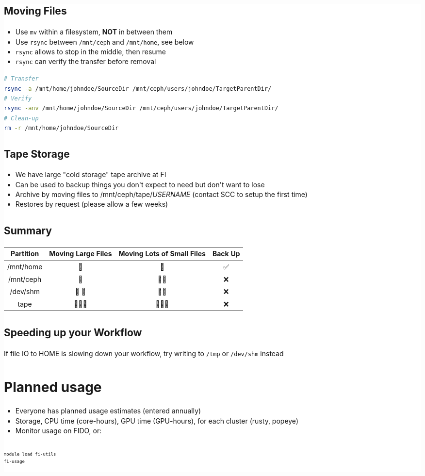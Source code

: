 
## Moving Files
- Use `mv` within a filesystem, __NOT__ in between them
- Use `rsync` between `/mnt/ceph` and `/mnt/home`, see below
- `rsync` allows to stop in the middle, then resume
- `rsync` can verify the transfer before removal

```bash
# Transfer
rsync -a /mnt/home/johndoe/SourceDir /mnt/ceph/users/johndoe/TargetParentDir/
# Verify
rsync -anv /mnt/home/johndoe/SourceDir /mnt/ceph/users/johndoe/TargetParentDir/
# Clean-up
rm -r /mnt/home/johndoe/SourceDir
```


## Tape Storage

- We have large "cold storage" tape archive at FI
- Can be used to backup things you don't expect to need but don't want to lose
- Archive by moving files to /mnt/ceph/tape/*USERNAME* (contact SCC to setup the first time)
- Restores by request (please allow a few weeks)


## Summary

| Partition |                         Moving Large Files                         |                     Moving Lots of Small Files                     |        Back Up        |
| :-------: | :----------------------------------------------------------------: | :----------------------------------------------------------------: | :-------------------: |
| /mnt/home |                       <span>&#128034;</span>                       |                       <span>&#128007;</span>                       | <span>&#x2705;</span> |
| /mnt/ceph |                       <span>&#128007;</span>                       |            <span>&#128034;</span><span>&#128034;</span>            | <span>&#x274C;</span> |
| /dev/shm  |           <span>&#128007;</span> <span>&#128007;</span>            |            <span>&#128007;</span><span>&#128007;</span>            | <span>&#x274C;</span> |
|   tape    | <span>&#128034;</span><span>&#128034;</span><span>&#128034;</span> | <span>&#128034;</span><span>&#128034;</span><span>&#128034;</span> | <span>&#x274C;</span> |


## Speeding up your Workflow

If file IO to HOME is slowing down your workflow, try writing to `/tmp` or `/dev/shm` instead


# Planned usage

- Everyone has planned usage estimates (entered annually)
- Storage, CPU time (core-hours), GPU time (GPU-hours), for each cluster (rusty, popeye)
- Monitor usage on FIDO, or:

<pre style="font-size:0.75em">
<code data-trim class="language-bash">
module load fi-utils
fi-usage
</code>
</pre>
